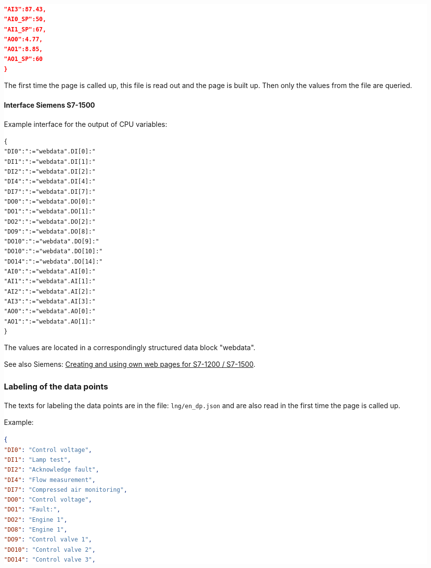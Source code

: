 ```json
"AI3":87.43,
"AI0_SP":50,
"AI1_SP":67,
"AO0":4.77,
"AO1":8.85,
"AO1_SP":60
}
```

The first time the page is called up, this file is read out and the page is built up. Then only the values from the file are queried.

#### Interface Siemens S7-1500

Example interface for the output of CPU variables:

```
{
"DI0":":="webdata".DI[0]:"
"DI1":":="webdata".DI[1]:"
"DI2":":="webdata".DI[2]:"
"DI4":":="webdata".DI[4]:"
"DI7":":="webdata".DI[7]:"
"DO0":":="webdata".DO[0]:"
"DO1":":="webdata".DO[1]:"
"DO2":":="webdata".DO[2]:"
"DO9":":="webdata".DO[8]:"
"DO10":":="webdata".DO[9]:"
"DO10":":="webdata".DO[10]:"
"DO14":":="webdata".DO[14]:"
"AI0":":="webdata".AI[0]:"
"AI1":":="webdata".AI[1]:"
"AI2":":="webdata".AI[2]:"
"AI3":":="webdata".AI[3]:"
"AO0":":="webdata".AO[0]:"
"AO1":":="webdata".AO[1]:"
}
```

The values are located in a correspondingly structured data block "webdata".

See also Siemens: [Creating and using own web pages for S7-1200 / S7-1500](https://support.industry.siemens.com/cs/document/68011496/eigene-webseiten-f%C3%BCr-s7-1200-s7-1500-erstellen-und-einsetzen?dti=0&lc=de-DE).

### Labeling of the data points

The texts for labeling the data points are in the file:
`lng/en_dp.json`
and are also read in the first time the page is called up.

Example:
```json
{
"DI0": "Control voltage",
"DI1": "Lamp test",
"DI2": "Acknowledge fault",
"DI4": "Flow measurement",
"DI7": "Compressed air monitoring",
"DO0": "Control voltage",
"DO1": "Fault:",
"DO2": "Engine 1",
"DO8": "Engine 1",
"DO9": "Control valve 1",
"DO10": "Control valve 2",
"DO14": "Control valve 3",
```